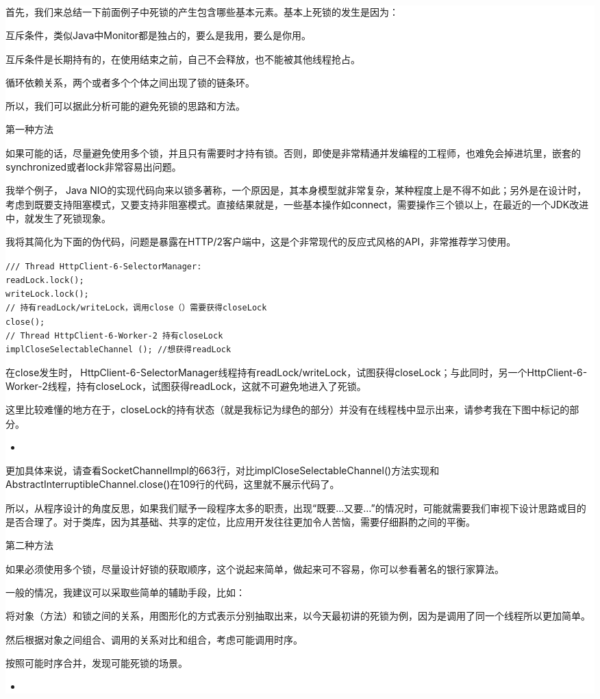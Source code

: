 首先，我们来总结一下前面例子中死锁的产生包含哪些基本元素。基本上死锁的发生是因为：


互斥条件，类似Java中Monitor都是独占的，要么是我用，要么是你用。

互斥条件是长期持有的，在使用结束之前，自己不会释放，也不能被其他线程抢占。

循环依赖关系，两个或者多个个体之间出现了锁的链条环。


所以，我们可以据此分析可能的避免死锁的思路和方法。

第一种方法

如果可能的话，尽量避免使用多个锁，并且只有需要时才持有锁。否则，即使是非常精通并发编程的工程师，也难免会掉进坑里，嵌套的synchronized或者lock非常容易出问题。

我举个例子， Java NIO的实现代码向来以锁多著称，一个原因是，其本身模型就非常复杂，某种程度上是不得不如此；另外是在设计时，考虑到既要支持阻塞模式，又要支持非阻塞模式。直接结果就是，一些基本操作如connect，需要操作三个锁以上，在最近的一个JDK改进中，就发生了死锁现象。

我将其简化为下面的伪代码，问题是暴露在HTTP/2客户端中，这是个非常现代的反应式风格的API，非常推荐学习使用。

    /// Thread HttpClient-6-SelectorManager:
    readLock.lock();
    writeLock.lock();
    // 持有readLock/writeLock，调用close（）需要获得closeLock
    close();
    // Thread HttpClient-6-Worker-2 持有closeLock
    implCloseSelectableChannel (); //想获得readLock


在close发生时， HttpClient-6-SelectorManager线程持有readLock/writeLock，试图获得closeLock；与此同时，另一个HttpClient-6-Worker-2线程，持有closeLock，试图获得readLock，这就不可避免地进入了死锁。

这里比较难懂的地方在于，closeLock的持有状态（就是我标记为绿色的部分）并没有在线程栈中显示出来，请参考我在下图中标记的部分。

-

更加具体来说，请查看SocketChannelImpl的663行，对比implCloseSelectableChannel()方法实现和AbstractInterruptibleChannel.close()在109行的代码，这里就不展示代码了。

所以，从程序设计的角度反思，如果我们赋予一段程序太多的职责，出现“既要…又要…”的情况时，可能就需要我们审视下设计思路或目的是否合理了。对于类库，因为其基础、共享的定位，比应用开发往往更加令人苦恼，需要仔细斟酌之间的平衡。

第二种方法

如果必须使用多个锁，尽量设计好锁的获取顺序，这个说起来简单，做起来可不容易，你可以参看著名的银行家算法。

一般的情况，我建议可以采取些简单的辅助手段，比如：


将对象（方法）和锁之间的关系，用图形化的方式表示分别抽取出来，以今天最初讲的死锁为例，因为是调用了同一个线程所以更加简单。





然后根据对象之间组合、调用的关系对比和组合，考虑可能调用时序。





按照可能时序合并，发现可能死锁的场景。


-
